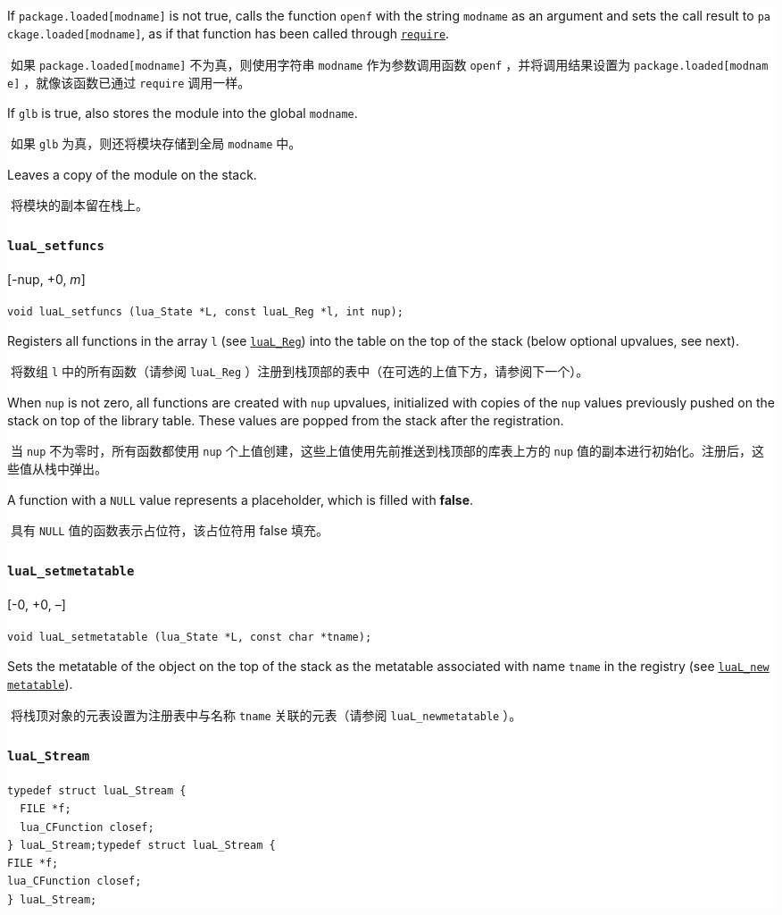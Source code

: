If `package.loaded[modname]` is not true, calls the function `openf` with the string `modname` as an argument and sets the call result to `package.loaded[modname]`, as if that function has been called through [`require`](https://www.lua.org/manual/5.4/manual.html#pdf-require).

​	如果 `package.loaded[modname]` 不为真，则使用字符串 `modname` 作为参数调用函数 `openf` ，并将调用结果设置为 `package.loaded[modname]` ，就像该函数已通过 `require` 调用一样。

If `glb` is true, also stores the module into the global `modname`.

​	如果 `glb` 为真，则还将模块存储到全局 `modname` 中。

Leaves a copy of the module on the stack.

​	将模块的副本留在栈上。

### `luaL_setfuncs`

[-nup, +0, *m*]

```
void luaL_setfuncs (lua_State *L, const luaL_Reg *l, int nup);
```

Registers all functions in the array `l` (see [`luaL_Reg`](https://www.lua.org/manual/5.4/manual.html#luaL_Reg)) into the table on the top of the stack (below optional upvalues, see next).

​	将数组 `l` 中的所有函数（请参阅 `luaL_Reg` ）注册到栈顶部的表中（在可选的上值下方，请参阅下一个）。

When `nup` is not zero, all functions are created with `nup` upvalues, initialized with copies of the `nup` values previously pushed on the stack on top of the library table. These values are popped from the stack after the registration.

​	当 `nup` 不为零时，所有函数都使用 `nup` 个上值创建，这些上值使用先前推送到栈顶部的库表上方的 `nup` 值的副本进行初始化。注册后，这些值从栈中弹出。

A function with a `NULL` value represents a placeholder, which is filled with **false**.

​	具有 `NULL` 值的函数表示占位符，该占位符用 false 填充。

### `luaL_setmetatable`

[-0, +0, –]

```
void luaL_setmetatable (lua_State *L, const char *tname);
```

Sets the metatable of the object on the top of the stack as the metatable associated with name `tname` in the registry (see [`luaL_newmetatable`](https://www.lua.org/manual/5.4/manual.html#luaL_newmetatable)).

​	将栈顶对象的元表设置为注册表中与名称 `tname` 关联的元表（请参阅 `luaL_newmetatable` ）。

### `luaL_Stream`

```
typedef struct luaL_Stream {
  FILE *f;
  lua_CFunction closef;
} luaL_Stream;typedef struct luaL_Stream {
FILE *f;
lua_CFunction closef;
} luaL_Stream;
```
